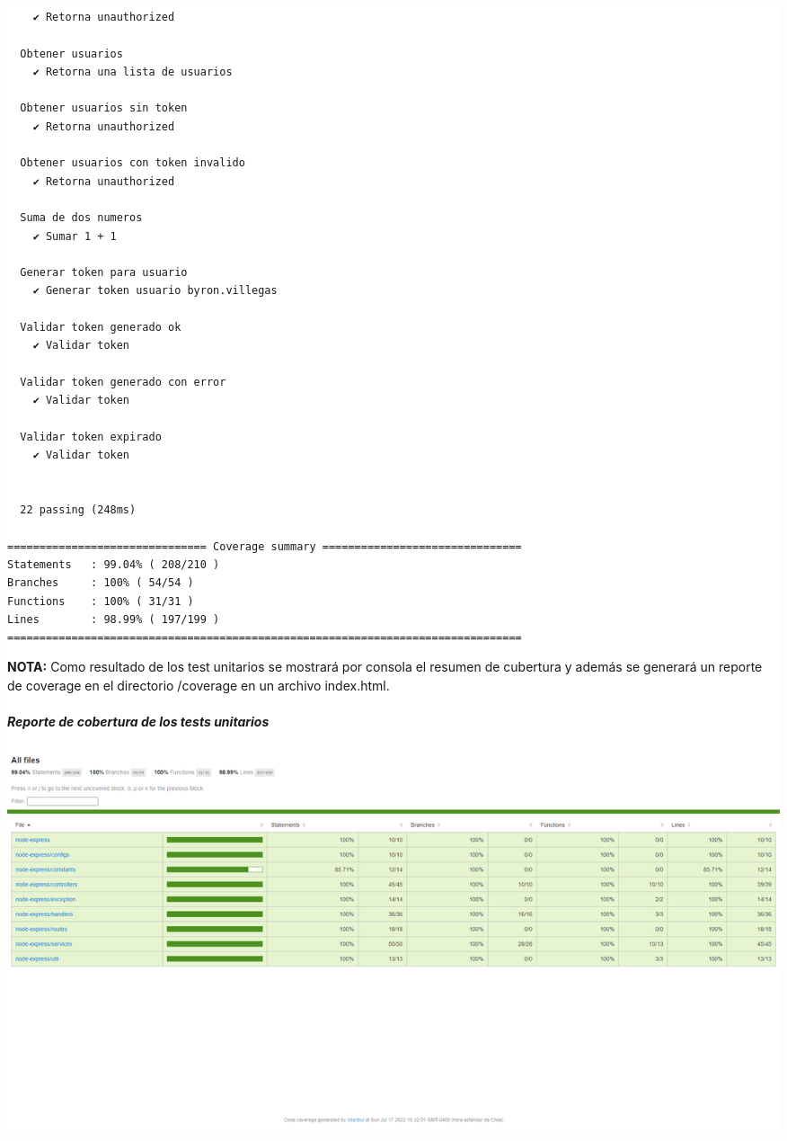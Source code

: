 ```shell
    ✔ Retorna unauthorized

  Obtener usuarios
    ✔ Retorna una lista de usuarios

  Obtener usuarios sin token
    ✔ Retorna unauthorized

  Obtener usuarios con token invalido
    ✔ Retorna unauthorized

  Suma de dos numeros
    ✔ Sumar 1 + 1

  Generar token para usuario
    ✔ Generar token usuario byron.villegas

  Validar token generado ok
    ✔ Validar token

  Validar token generado con error
    ✔ Validar token

  Validar token expirado
    ✔ Validar token


  22 passing (248ms)

=============================== Coverage summary ===============================
Statements   : 99.04% ( 208/210 )
Branches     : 100% ( 54/54 )
Functions    : 100% ( 31/31 )
Lines        : 98.99% ( 197/199 )
================================================================================
```
**NOTA:** Como resultado de los test unitarios se mostrará por consola el resumen de cubertura y además se generará un reporte de coverage en el directorio /coverage en un archivo index.html.

##### Reporte de cobertura de los tests unitarios

![-----------------------------](/docs/img01.png)